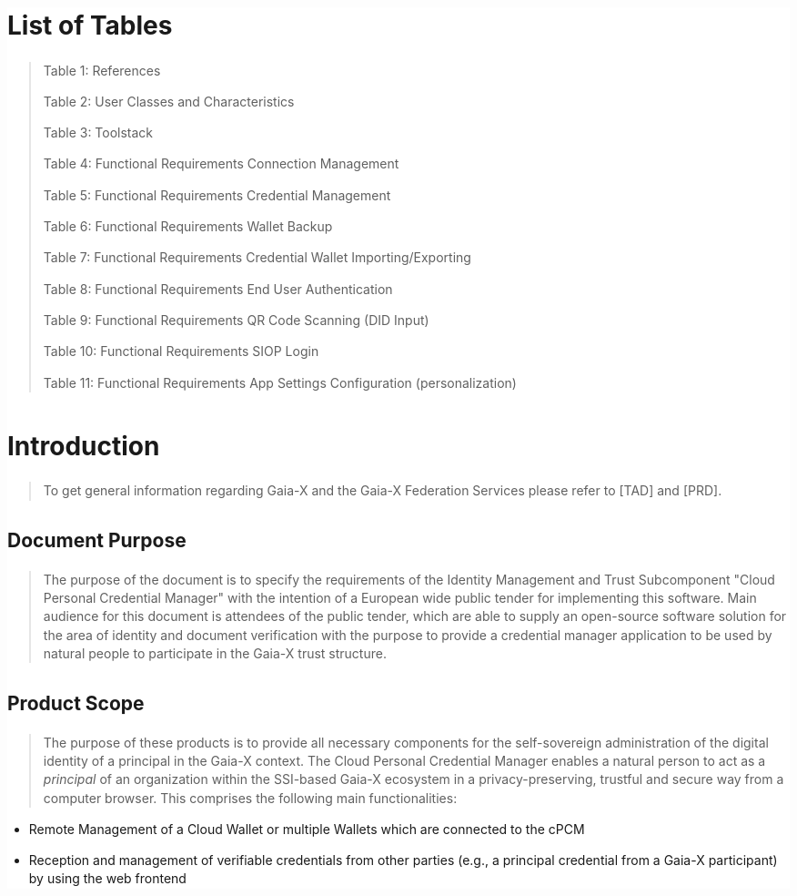 # List of Tables 

> Table 1: References 
>
> Table 2: User Classes and Characteristics
>
> Table 3: Toolstack 
>
> Table 4: Functional Requirements Connection Management
> 
> Table 5: Functional Requirements Credential Management
> 
> Table 6: Functional Requirements Wallet Backup 
>
> Table 7: Functional Requirements Credential Wallet
> Importing/Exporting 
>
> Table 8: Functional Requirements End User Authentication
>
> Table 9: Functional Requirements QR Code Scanning (DID Input)
>
> Table 10: Functional Requirements SIOP Login 
>
> Table 11: Functional Requirements App Settings Configuration (personalization) 

# Introduction

> To get general information regarding Gaia-X and the Gaia-X Federation Services please refer to \[TAD\] and \[PRD\].

## Document Purpose

> The purpose of the document is to specify the requirements of the Identity Management and Trust Subcomponent "Cloud Personal Credential Manager" with the intention of a European wide public tender for implementing this software. Main audience for this document is attendees of the public tender, which are able to supply an open-source software solution for the area of identity and document verification with the purpose to provide a credential manager application to be used by natural people to participate in the Gaia-X trust structure.

## Product Scope

> The purpose of these products is to provide all necessary components for the self-sovereign administration of the digital identity of a principal in the Gaia-X context. The Cloud Personal Credential Manager enables a natural person to act as a *principal* of an organization within the SSI-based Gaia-X ecosystem in a privacy-preserving, trustful and secure way from a computer browser. This comprises the following main functionalities:

-   Remote Management of a Cloud Wallet or multiple Wallets which are connected to the cPCM

-   Reception and management of verifiable credentials from other parties (e.g., a principal credential from a Gaia-X participant) by using the web frontend
